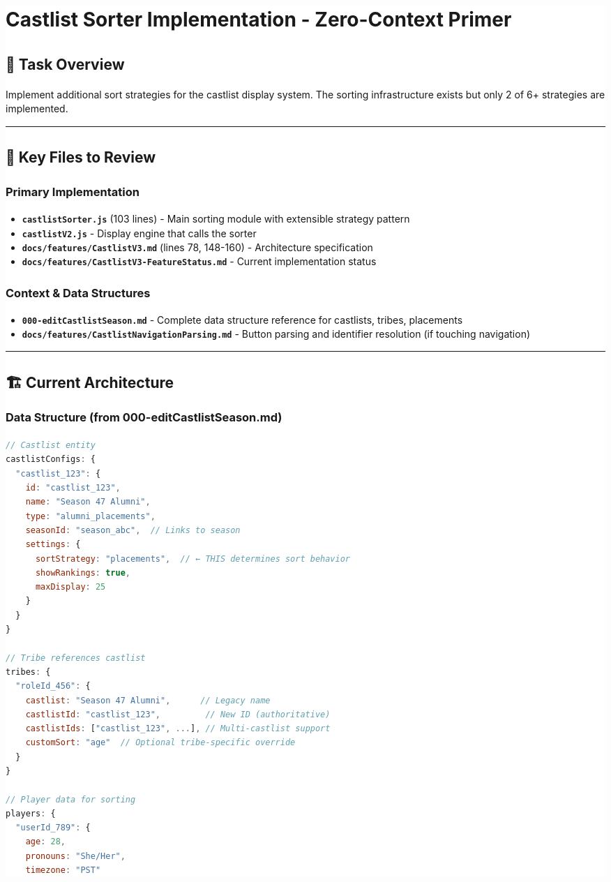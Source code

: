 # Castlist Sorter Implementation - Zero-Context Primer

## 🎯 Task Overview

Implement additional sort strategies for the castlist display system. The sorting infrastructure exists but only 2 of 6+ strategies are implemented.

---

## 📂 Key Files to Review

### Primary Implementation
- **`castlistSorter.js`** (103 lines) - Main sorting module with extensible strategy pattern
- **`castlistV2.js`** - Display engine that calls the sorter
- **`docs/features/CastlistV3.md`** (lines 78, 148-160) - Architecture specification
- **`docs/features/CastlistV3-FeatureStatus.md`** - Current implementation status

### Context & Data Structures
- **`000-editCastlistSeason.md`** - Complete data structure reference for castlists, tribes, placements
- **`docs/features/CastlistNavigationParsing.md`** - Button parsing and identifier resolution (if touching navigation)

---

## 🏗️ Current Architecture

### Data Structure (from 000-editCastlistSeason.md)
```javascript
// Castlist entity
castlistConfigs: {
  "castlist_123": {
    id: "castlist_123",
    name: "Season 47 Alumni",
    type: "alumni_placements",
    seasonId: "season_abc",  // Links to season
    settings: {
      sortStrategy: "placements",  // ← THIS determines sort behavior
      showRankings: true,
      maxDisplay: 25
    }
  }
}

// Tribe references castlist
tribes: {
  "roleId_456": {
    castlist: "Season 47 Alumni",      // Legacy name
    castlistId: "castlist_123",         // New ID (authoritative)
    castlistIds: ["castlist_123", ...], // Multi-castlist support
    customSort: "age"  // Optional tribe-specific override
  }
}

// Player data for sorting
players: {
  "userId_789": {
    age: 28,
    pronouns: "She/Her",
    timezone: "PST"
```